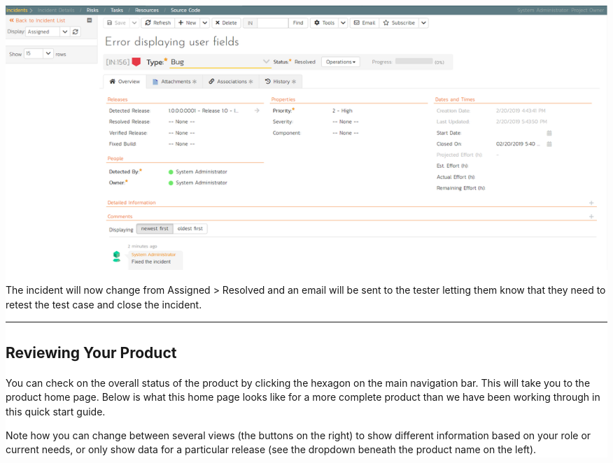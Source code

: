 ![](img/Triaging_Issues_and_Defects_55.png)

The incident will now change from Assigned \> Resolved and an email will
be sent to the tester letting them know that they need to retest the
test case and close the incident.



***

## Reviewing Your Product

You can check on the overall status of the product by clicking the
hexagon on the main navigation bar. This will take you to the product
home page. Below is what this home page looks like for a more complete
product than we have been working through in this quick start guide.

Note how you can change between several views (the buttons on the right)
to show different information based on your role or current needs, or
only show data for a particular release (see the dropdown beneath the
product name on the left).
